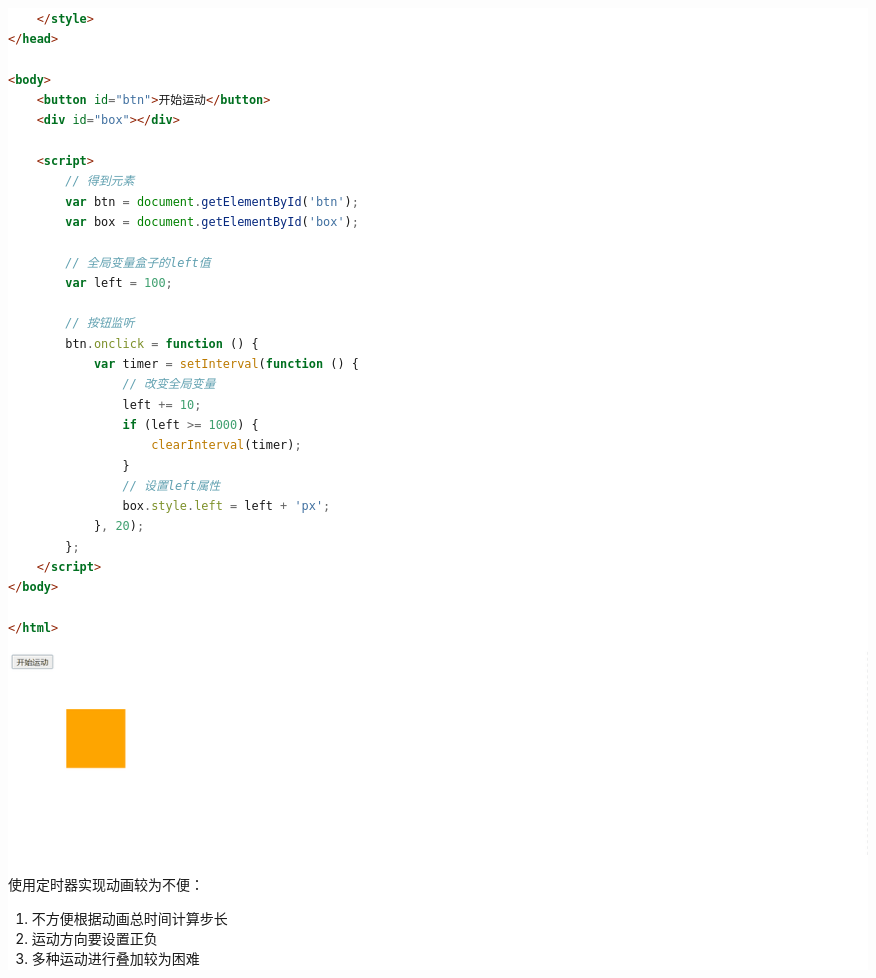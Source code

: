 ```html
    </style>
</head>

<body>
    <button id="btn">开始运动</button>
    <div id="box"></div>

    <script>
        // 得到元素
        var btn = document.getElementById('btn');
        var box = document.getElementById('box');

        // 全局变量盒子的left值
        var left = 100;

        // 按钮监听
        btn.onclick = function () {
            var timer = setInterval(function () {
                // 改变全局变量
                left += 10;
                if (left >= 1000) {
                    clearInterval(timer);
                }
                // 设置left属性
                box.style.left = left + 'px';
            }, 20);
        };
    </script>
</body>

</html>
```

![](mark-img/9cdd8fb6242143858bd1a9df1899ce6f.gif)

使用定时器实现动画较为不便：

1. 不方便根据动画总时间计算步长
2. 运动方向要设置正负
3. 多种运动进行叠加较为困难
